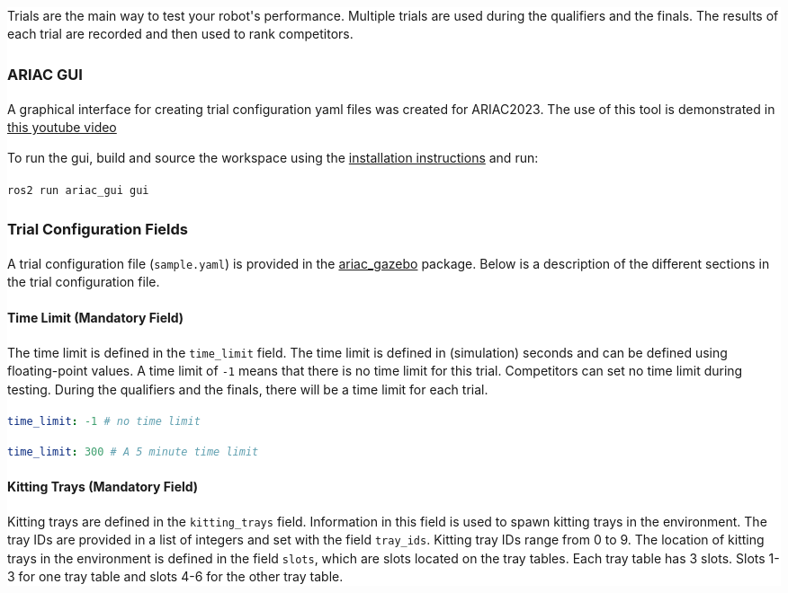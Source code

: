 Trials are the main way to test your robot's performance. Multiple trials are used during the qualifiers and the finals. The results of each trial are recorded and then used to rank competitors.

### ARIAC GUI

A graphical interface for creating trial configuration yaml files was created for ARIAC2023. The use of this tool is demonstrated in [this youtube video](https://youtu.be/8xqCEhBE4-s) 

To run the gui, build and source the workspace using the [installation instructions](../getting_started/installation.md) and run:
```
ros2 run ariac_gui gui
```

### Trial Configuration Fields

A trial configuration file (`sample.yaml`) is provided in the [ariac_gazebo](https://github.com/usnistgov/ARIAC/tree/ariac2023/ariac_gazebo/config/trials) package. Below is a description of the different sections in the trial configuration file. 

#### Time Limit (Mandatory Field)

The time limit is defined in the `time_limit` field. The time limit is defined in (simulation) seconds and can be defined using floating-point values. A time limit of `-1` means that there is no time limit for this trial. Competitors can set no time limit during testing. During the qualifiers and the finals, there will be a time limit for each trial.

```yaml
time_limit: -1 # no time limit
```

```yaml
time_limit: 300 # A 5 minute time limit
```

#### Kitting Trays (Mandatory Field)

Kitting trays are defined in the `kitting_trays` field. Information in this field is used to spawn kitting trays in the environment. The tray IDs are provided in a list of integers and set with the field `tray_ids`. Kitting tray IDs range from 0 to 9. The location of kitting trays in the environment is defined in the field `slots`, which are slots located on the tray tables. Each tray table has 3 slots. Slots 1-3 for one tray table and slots 4-6 for the other tray table.

